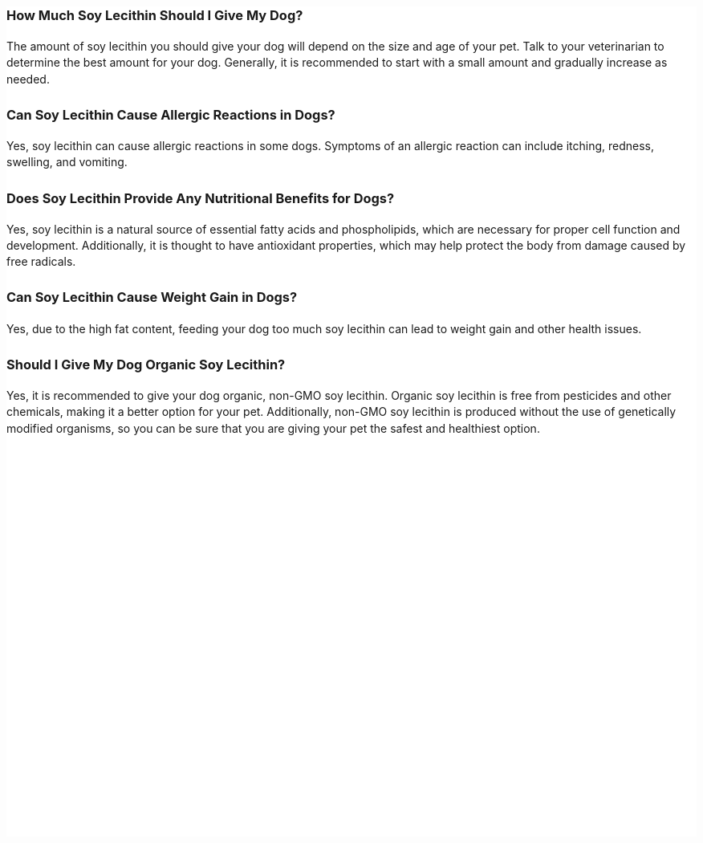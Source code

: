 <h3>How Much Soy Lecithin Should I Give My Dog?</h3>

<p>The amount of soy lecithin you should give your dog will depend on the size and age of your pet. Talk to your veterinarian to determine the best amount for your dog. Generally, it is recommended to start with a small amount and gradually increase as needed.</p>

<h3>Can Soy Lecithin Cause Allergic Reactions in Dogs?</h3>

<p>Yes, soy lecithin can cause allergic reactions in some dogs. Symptoms of an allergic reaction can include itching, redness, swelling, and vomiting.</p>

<h3>Does Soy Lecithin Provide Any Nutritional Benefits for Dogs?</h3>

<p>Yes, soy lecithin is a natural source of essential fatty acids and phospholipids, which are necessary for proper cell function and development. Additionally, it is thought to have antioxidant properties, which may help protect the body from damage caused by free radicals.</p>

<h3>Can Soy Lecithin Cause Weight Gain in Dogs?</h3>

<p>Yes, due to the high fat content, feeding your dog too much soy lecithin can lead to weight gain and other health issues.</p>

<h3>Should I Give My Dog Organic Soy Lecithin?</h3>

<p>Yes, it is recommended to give your dog organic, non-GMO soy lecithin. Organic soy lecithin is free from pesticides and other chemicals, making it a better option for your pet. Additionally, non-GMO soy lecithin is produced without the use of genetically modified organisms, so you can be sure that you are giving your pet the safest and healthiest option.</p>

<div style="position: relative; padding-bottom: 56.25%; overflow: hidden"><iframe src="https://www.youtube.com/embed/OwlGTVh06NQ" frameborder="0" allow="accelerometer; autoplay; clipboard-write; encrypted-media; gyroscope; picture-in-picture; web-share" allowfullscreen style="position: absolute; top: 0; left: 0; width: 100%; height: 100%;"></iframe>
</div>